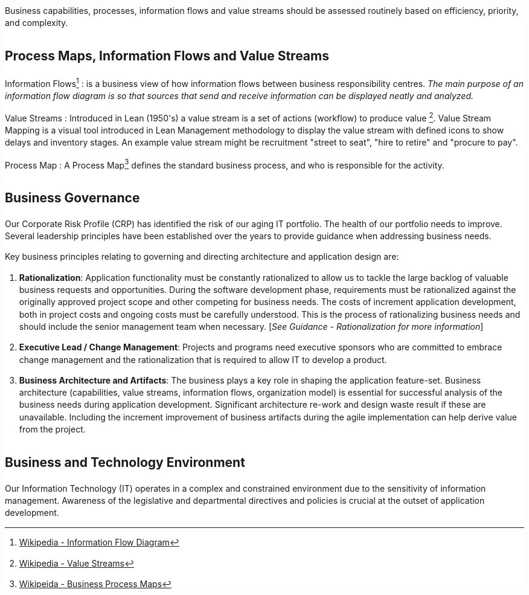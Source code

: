 Business capabilities, processes, information flows and value streams should be assessed routinely based on efficiency, priority, and complexity.


<a name="business-process-maps-information-flows-and-value-streams"></a>
## Process Maps, Information Flows and Value Streams

Information Flows[^Business-4]
: is a business view of how information flows between business responsibility centres. *The main purpose of an information flow diagram is so that sources that send and receive information can be displayed neatly and analyzed.*  

Value Streams
: Introduced in Lean (1950's) a value stream is a set of actions (workflow) to produce value [^Business-3].  Value Stream Mapping is a visual tool introduced in Lean Management methodology to display the value stream with defined icons to show delays and inventory stages.   An example value stream might be recruitment "street to seat", "hire to retire" and "procure to pay".

Process Map
: A Process Map[^Business-5] defines the standard business process, and who is responsible for the activity.  


<a name="business-business-governance"></a>
## Business Governance

Our Corporate Risk Profile (CRP) has identified the risk of our aging IT portfolio.   The health of our portfolio needs to improve.   Several leadership principles have been established over the years to provide guidance when addressing business needs.   

Key business principles relating to governing and directing architecture and application design are: 

1. __Rationalization__:  Application functionality must be constantly rationalized to allow us to tackle the large backlog of valuable business requests and opportunities.   During the software development phase, requirements must be rationalized against the originally approved project scope and other competing for business needs.  The costs of increment application development, both in project costs and ongoing costs must be carefully understood.  This is the process of rationalizing business needs and should include the senior management team when necessary.  [*See Guidance - Rationalization for more information*]

1. __Executive Lead / Change Management__:  Projects and programs need executive sponsors who are committed to embrace change management and the rationalization that is required to allow IT to develop a product.

1. __Business Architecture and Artifacts__:  The business plays a key role in shaping the application feature-set.  Business architecture (capabilities, value streams, information flows, organization model) is essential for successful analysis of the business needs during application development. Significant architecture re-work and design waste result if these are unavailable.  Including the increment improvement of business artifacts during the agile implementation can help derive value from the project.

<a name="business-business-and-technology-environment"></a>
## Business and Technology Environment
Our Information Technology (IT) operates in a complex and constrained environment due to the sensitivity of information management.  Awareness of the legislative and departmental directives and policies is crucial at the outset of application development.   


[^StackOverflow-Survey]: StackOverflow's annual survey identifies the top software languages, databases, web frameworks and tools. - [*2021 StackOverflow 2021 Survey*](https://insights.stackoverflow.com/survey/2021#technology
[^ComponentSW]: [Componet Based Software Engineering - Wikipedia](https://en.wikipedia.org/wiki/Component-based_software_engineering#History)
[^Business-1]: Hewitt, Eben. Semantic Software Design: A New Theory and Practical Guide for Modern Architects, 2020.  - *[ISBN 978-1-4920-4594-6](http://www.worldcat.org/978-1-4920-4594-6)*
[^Business-2]: [Wikipedia - Business Capability Model](https://en.wikipedia.org/wiki/Business_capability_model)
[^Business-3]: [Wikipedia - Value Streams](https://en.wikipedia.org/wiki/Value_stream)
[^Business-4]: [Wikipedia - Information Flow Diagram](https://en.wikipedia.org/wiki/Information_flow_diagram)
[^Business-5]: [Wikipeida - Business Process Maps](https://en.wikipedia.org/wiki/Business_process_mapping)
[^Business-6]: [Wikipedia (SMART) Requirements](https://en.wikipedia.org/wiki/SMART_criteria)
[^Principles-1]: [*Principles for Digital Design*](https://digitalprinciples.org/principles/)
[^Principles-2]: [CTO - Government of Canada Digital Standards](https://www.canada.ca/en/government/system/digital-government/government-canada-digital-standards.html)
[^Principles-DOSP]: [GC Digital Operations Strategic Plan - 2021-2024](https://www.canada.ca/en/government/system/digital-government/government-canada-digital-operations-strategic-plans/digital-operations-strategic-plan-2021-2024.html)
[^Principles-DSP]: [Directive on Service and Digital](https://www.tbs-sct.canada.ca/pol/doc-eng.aspx?id=32601)
[^Principles-API]: [Standards on APIs](https://www.canada.ca/en/government/system/digital-government/modern-emerging-technologies/government-canada-standards-apis.html)
[^Application-1]: [Fundamentals of Software Architecture](www.worldcat.org/isbn/978-1-4920-4345-4) : Richards, Mark, and Neal Ford. Fundamentals of Software Architecture: An Engineering Approach. First edition. Beijing Boston Farnham Sebastopol Tokyo: O’Reilly, 2020.
[^Application-SOA]: [Josuttis, Nicolai M. SOA in Practice. 1st ed. Beijing ; Sebastopol: O’Reilly, 2007.]](http://www.worldcat.org/978-0-596-52955-0)]
[^Rationalize-No]: [Basecamp - Feature Selection - Start with No](https://basecamp.com/gettingreal/05.3-start-with-no)
[^Rationalize-Focus]: [Steve Jobs - Focus on Saying No - 1997](https://www.youtube.com/watch?v=H8eP99neOVs)
[^Rationalize-Vision]: [Basecamp - Priorities - Whats the Big Idea](https://basecamp.com/gettingreal/04.1-whats-the-big-idea)
[^Rationalize-Prioritize]: [Basecamp - The Starting Line - Fix Time and Budget, Flexibility on Scope](https://basecamp.com/gettingreal/02.4-fix-time-and-budget-flex-scope)
[^Rationalize-Schedule]: [Fred Brooks 1979 Software Project Management - The Mythical man Month](https://en.wikipedia.org/wiki/The_Mythical_Man-Month). [Book](http://www.worldcat.org/isbn/0-201-00650-2)
[^Guidance-1]: [Reduce Coupling - Martin Fowler IEEE 2002](https://www.martinfowler.com/ieeeSoftware/coupling.pdf).
[^Guidance-2]: [Amazon-AWS Bezos API's - Expose Data and Functionality through service interfaces](https://blog.apievangelist.com/2015/07/09/the-new-aws-api-gateway-anyone-who-does-not-do-this-will-be-fired-thank-you-have-a-nice-day-jeff-bezos/)
[^Guidance-3]: [Mastering API Architecture](www.worldcat.org/isbn/978-1492090632)
[^Guidance-4]: [Fundamentals of Software Architecture](www.worldcat.org/isbn/978-1-4920-4345-4) : Richards, Mark, and Neal Ford. Fundamentals of Software Architecture: An Engineering Approach. First edition. Beijing Boston Farnham Sebastopol Tokyo: O’Reilly, 2020.
[^Guidance-5]: [GC EARB EA Standards and Application Architecture](https://wiki.gccollab.ca/GC_Enterprise_Architecture/Standards/Application_Architecture)
[^Guidance-6]: [Microsoft - Shift Left Testing](https://docs.microsoft.com/en-us/devops/develop/shift-left-make-testing-fast-reliable)
[^Guidance-7]: [TDD for a DevOps World](https://medium.com/swlh/revisiting-test-driven-development-for-a-devops-world-401f1f8d3275)
[^Guidance-8]: [MACH Aliance](https://machalliance.org/)
[^Goals-1]: [Devopedia - SOLID Design Principles](https://devopedia.org/solid-design-principles)
[^Guidance-10]: [MACH Sitecore Architecture](https://www.verndale.com/insights/emerging-technology/hitchhikers-guide-to-sitecore-architecture-in-2022)Guidance
[^Guidance-25]: [CTO - Government of Canada Digital Standards](https://www.canada.ca/en/government/system/digital-government/government-canada-digital-standards.html)
[^Guidance-11]: [Martin Fowler - Bounded Context](https://www.martinfowler.com/bliki/BoundedContext.html)
[^Guidance-12]: [Evans, Eric. Domain-Driven Design: Tackling Complexity in the Heart of Software. Boston: Addison-Wesley, 2004.](www.worldcat.org/isbn/978-0321125217)
[^Guidance-13]: [Appendix B to Directive on Service and Digital - Mandatory Procedures for APIs](https://www.tbs-sct.canada.ca/pol/doc-eng.aspx?id=32604)
[^Guidance-14]: [Wikipedia - Connascense](https://en.wikipedia.org/wiki/Connascence)
[^Guidance-15]: [Martin, J. Principles of object-oriented analysis and design. (Prentice-Hall, 1993)](http://www.worldcat.org/isbn/978-0-13-720871-5)
[^Guidance-16]: [12-Factor Application - Heroku - 2011](https://en.wikipedia.org/wiki/Twelve-Factor_App_methodology)
[^1]: [Building Microservices - Sam Newman](www.worldcat.org/isbn/978-1492034025)
[^2]: Gregor Hohpe and Bobby Woolf, Enterprise Integration Patterns (Boston: Addison-Wesley, 2003).
[Style-6]: [Hohpe, Gregor, and Bobby Woolf. Enterprise Integration Patterns: Designing, Building, and Deploying Messaging Solutions. The Addison-Wesley Signature Series. Boston: Addison-Wesley, 2004.](www.worldcat.org./isbn/978-0321200686)
[^Pattern-1]: [Building Microservices - Sam Newman](www.worldcat.org/isbn/978-1492034025)
[^Pattern-2]: [Hohpe, Gregor, and Bobby Woolf. Enterprise Integration Patterns: Designing, Building, and Deploying Messaging Solutions. The Addison-Wesley Signature Series. Boston: Addison-Wesley, 2004.](www.worldcat.org./isbn/978-0321200686)
[^Pattern-3]: [Wikipedia - Software Design Patterns](https://en.wikipedia.org/wiki/Software_design_pattern)
[^Pattern-4]: [Design Patterns: Elements of Reusable Object-Oriented Software](www.worldcat.org/isbn/0-201-63361-2)  : Gamma, Erich, ed. Design Patterns: Elements of Reusable Object-Oriented Software. Addison-Wesley Professional Computing Series. Reading, Mass: Addison-Wesley, 1995.
[^Pattern-5]: [Fowler - Patterns of Enterprise Application Architecture](www.worldcat.org/isbn/978-0-321-12742-6) : Fowler, Martin. Patterns of Enterprise Application Architecture. The Addison-Wesley Signature Series. Boston: Addison-Wesley, 2003.
[^Appendix-Arch-Evol]: [Architectural Evolution - Neal Ford](http://nealford.com/downloads/Evolutionary_Architectures_by_Neal_Ford.pdf)
[^Principles-TOGAF]: [TOGAF Architecture Principles](https://pubs.opengroup.org/architecture/togaf8-doc/arch/chap29.html)